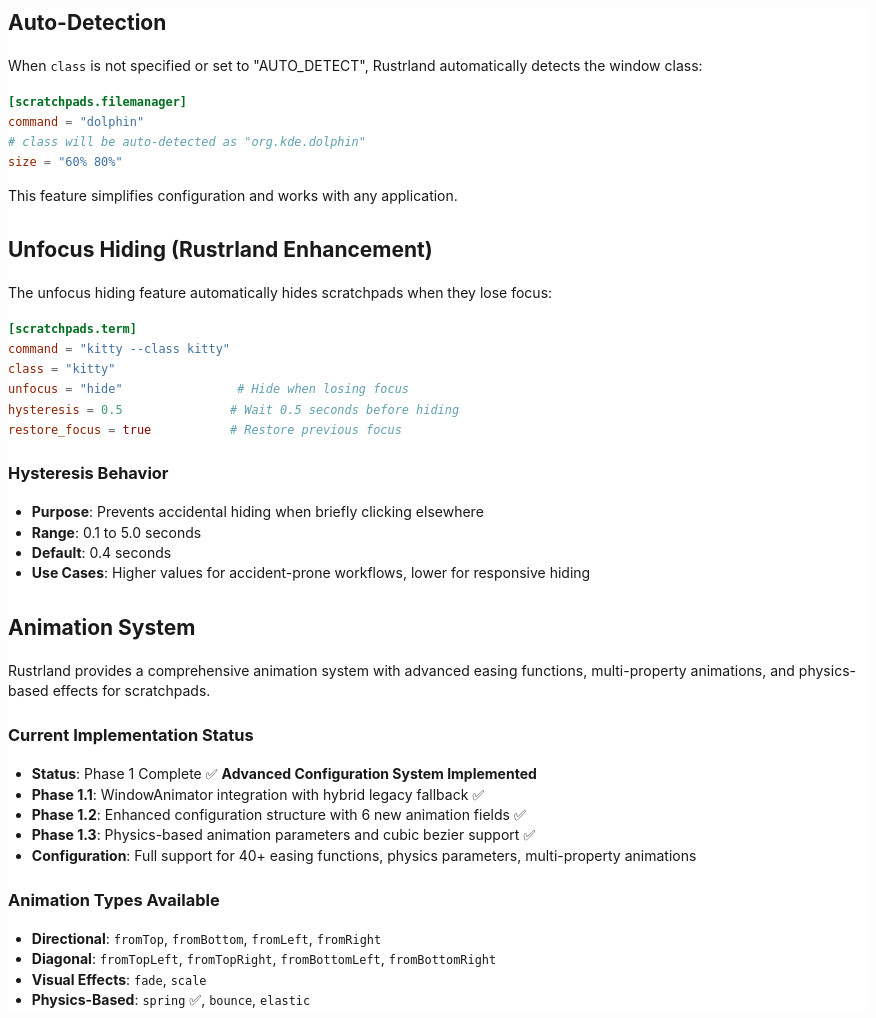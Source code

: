 ## Auto-Detection

When `class` is not specified or set to "AUTO_DETECT", Rustrland automatically detects the window class:

```toml
[scratchpads.filemanager]
command = "dolphin"
# class will be auto-detected as "org.kde.dolphin"
size = "60% 80%"
```

This feature simplifies configuration and works with any application.

## Unfocus Hiding (Rustrland Enhancement)

The unfocus hiding feature automatically hides scratchpads when they lose focus:

```toml
[scratchpads.term]
command = "kitty --class kitty"
class = "kitty"
unfocus = "hide"                # Hide when losing focus
hysteresis = 0.5               # Wait 0.5 seconds before hiding
restore_focus = true           # Restore previous focus
```

### Hysteresis Behavior
- **Purpose**: Prevents accidental hiding when briefly clicking elsewhere
- **Range**: 0.1 to 5.0 seconds
- **Default**: 0.4 seconds
- **Use Cases**: Higher values for accident-prone workflows, lower for responsive hiding

## Animation System

Rustrland provides a comprehensive animation system with advanced easing functions, multi-property animations, and physics-based effects for scratchpads.

### Current Implementation Status
- **Status**: Phase 1 Complete ✅ **Advanced Configuration System Implemented**
- **Phase 1.1**: WindowAnimator integration with hybrid legacy fallback ✅
- **Phase 1.2**: Enhanced configuration structure with 6 new animation fields ✅  
- **Phase 1.3**: Physics-based animation parameters and cubic bezier support ✅
- **Configuration**: Full support for 40+ easing functions, physics parameters, multi-property animations

### Animation Types Available
- **Directional**: `fromTop`, `fromBottom`, `fromLeft`, `fromRight`
- **Diagonal**: `fromTopLeft`, `fromTopRight`, `fromBottomLeft`, `fromBottomRight`
- **Visual Effects**: `fade`, `scale`
- **Physics-Based**: `spring` ✅, `bounce`, `elastic`
